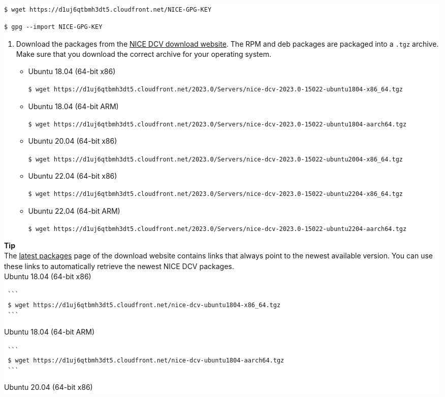    ```
   $ wget https://d1uj6qtbmh3dt5.cloudfront.net/NICE-GPG-KEY
   ```

   ```
   $ gpg --import NICE-GPG-KEY
   ```

1. Download the packages from the [NICE DCV download website](http://download.nice-dcv.com)\. The RPM and deb packages are packaged into a `.tgz` archive\. Make sure that you download the correct archive for your operating system\.
   + Ubuntu 18\.04 \(64\-bit x86\)

     ```
     $ wget https://d1uj6qtbmh3dt5.cloudfront.net/2023.0/Servers/nice-dcv-2023.0-15022-ubuntu1804-x86_64.tgz
     ```
   + Ubuntu 18\.04 \(64\-bit ARM\)

     ```
     $ wget https://d1uj6qtbmh3dt5.cloudfront.net/2023.0/Servers/nice-dcv-2023.0-15022-ubuntu1804-aarch64.tgz
     ```
   + Ubuntu 20\.04 \(64\-bit x86\)

     ```
     $ wget https://d1uj6qtbmh3dt5.cloudfront.net/2023.0/Servers/nice-dcv-2023.0-15022-ubuntu2004-x86_64.tgz
     ```
   + Ubuntu 22\.04 \(64\-bit x86\)

     ```
     $ wget https://d1uj6qtbmh3dt5.cloudfront.net/2023.0/Servers/nice-dcv-2023.0-15022-ubuntu2204-x86_64.tgz
     ```
   + Ubuntu 22\.04 \(64\-bit ARM\)

     ```
     $ wget https://d1uj6qtbmh3dt5.cloudfront.net/2023.0/Servers/nice-dcv-2023.0-15022-ubuntu2204-aarch64.tgz
     ```
**Tip**  
The [latest packages](http://download.nice-dcv.com/latest.html) page of the download website contains links that always point to the newest available version\. You can use these links to automatically retrieve the newest NICE DCV packages\.  
Ubuntu 18\.04 \(64\-bit x86\)  

     ```
     $ wget https://d1uj6qtbmh3dt5.cloudfront.net/nice-dcv-ubuntu1804-x86_64.tgz
     ```
Ubuntu 18\.04 \(64\-bit ARM\)  

     ```
     $ wget https://d1uj6qtbmh3dt5.cloudfront.net/nice-dcv-ubuntu1804-aarch64.tgz
     ```
Ubuntu 20\.04 \(64\-bit x86\)  
